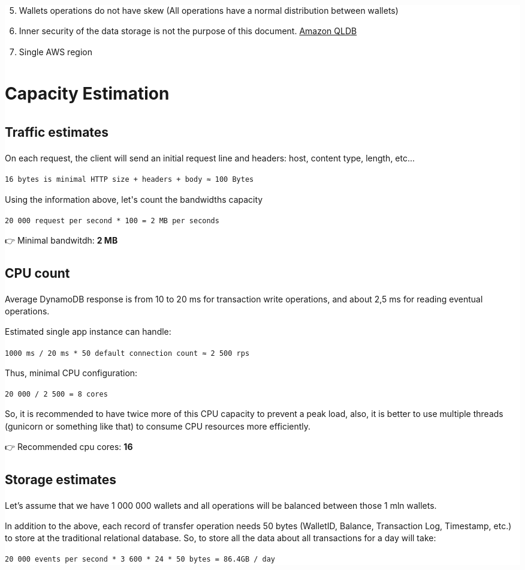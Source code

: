 5. Wallets operations do not have skew (All operations have a normal distribution between wallets)
   
6. Inner security of the data storage is not the purpose of this document. [Amazon QLDB](https://aws.amazon.com/qldb/)

7. Single AWS region


# Capacity Estimation

## Traffic estimates

On each request, the client will send an initial request line and headers:
host, content type, length, etc...

```
16 bytes is minimal HTTP size + headers + body ≈ 100 Bytes
```


Using the information above, let's count the bandwidths capacity

```
20 000 request per second * 100 = 2 MB per seconds
```

:point_right: Minimal bandwitdh: **2 MB**

## CPU count

Average DynamoDB response is from 10 to 20 ms for transaction write operations, 
and about 2,5 ms for reading eventual operations.

Estimated single app instance can handle:
```
1000 ms / 20 ms * 50 default connection count ≈ 2 500 rps
```

Thus, minimal CPU configuration:
```
20 000 / 2 500 = 8 cores
```

So, it is recommended to have twice more of this CPU capacity to prevent a peak load,
also, it is better to use multiple threads (gunicorn or something like that)
to consume CPU resources more efficiently.

:point_right: Recommended cpu cores: **16**


## Storage estimates
Let’s assume that we have 1 000 000 wallets and all operations will be balanced between those 1 mln wallets. 

In addition to the above, each record of transfer operation needs 50 bytes (WalletID, Balance, Transaction Log,  Timestamp, etc.) to store at the traditional relational database.
So, to store all the data about all transactions for a day will take:
```
20 000 events per second * 3 600 * 24 * 50 bytes = 86.4GB / day
```

